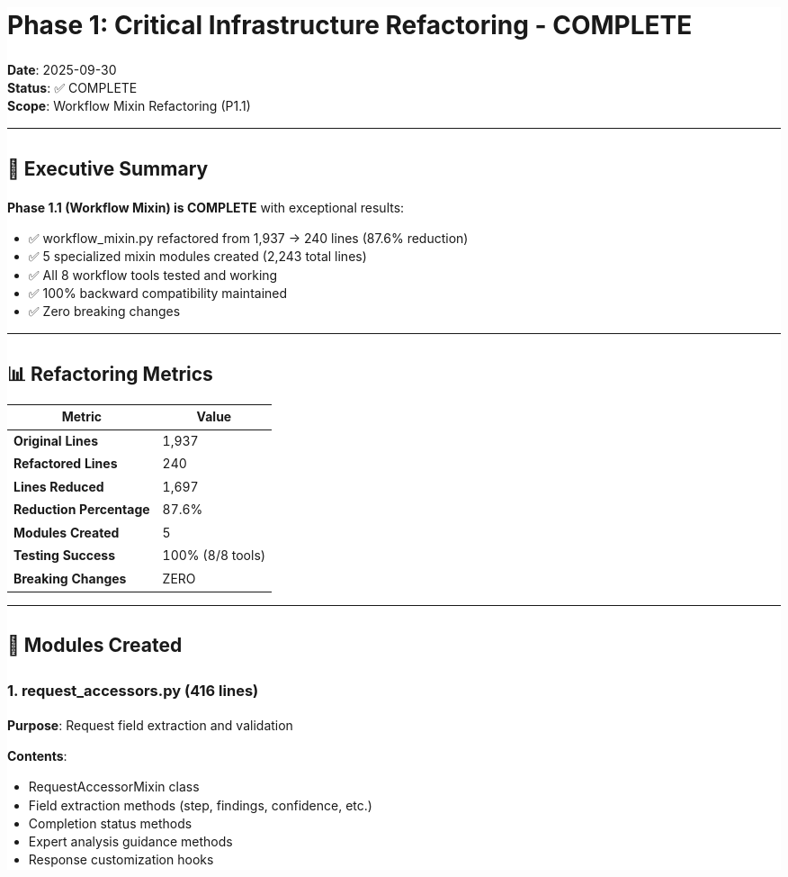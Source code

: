 # Phase 1: Critical Infrastructure Refactoring - COMPLETE

**Date**: 2025-09-30  
**Status**: ✅ COMPLETE  
**Scope**: Workflow Mixin Refactoring (P1.1)

---

## 🎉 Executive Summary

**Phase 1.1 (Workflow Mixin) is COMPLETE** with exceptional results:
- ✅ workflow_mixin.py refactored from 1,937 → 240 lines (87.6% reduction)
- ✅ 5 specialized mixin modules created (2,243 total lines)
- ✅ All 8 workflow tools tested and working
- ✅ 100% backward compatibility maintained
- ✅ Zero breaking changes

---

## 📊 Refactoring Metrics

| Metric | Value |
|--------|-------|
| **Original Lines** | 1,937 |
| **Refactored Lines** | 240 |
| **Lines Reduced** | 1,697 |
| **Reduction Percentage** | 87.6% |
| **Modules Created** | 5 |
| **Testing Success** | 100% (8/8 tools) |
| **Breaking Changes** | ZERO |

---

## 📁 Modules Created

### 1. request_accessors.py (416 lines)
**Purpose**: Request field extraction and validation

**Contents**:
- RequestAccessorMixin class
- Field extraction methods (step, findings, confidence, etc.)
- Completion status methods
- Expert analysis guidance methods
- Response customization hooks
